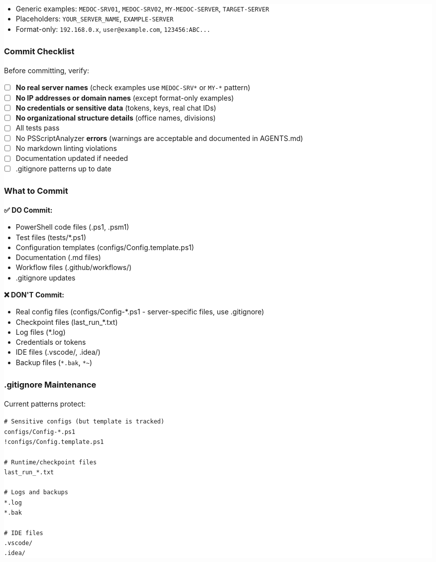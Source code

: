 - Generic examples: `MEDOC-SRV01`, `MEDOC-SRV02`, `MY-MEDOC-SERVER`, `TARGET-SERVER`
- Placeholders: `YOUR_SERVER_NAME`, `EXAMPLE-SERVER`
- Format-only: `192.168.0.x`, `user@example.com`, `123456:ABC...`

### Commit Checklist

Before committing, verify:

- [ ] **No real server names** (check examples use `MEDOC-SRV*` or `MY-*` pattern)
- [ ] **No IP addresses or domain names** (except format-only examples)
- [ ] **No credentials or sensitive data** (tokens, keys, real chat IDs)
- [ ] **No organizational structure details** (office names, divisions)
- [ ] All tests pass
- [ ] No PSScriptAnalyzer **errors** (warnings are acceptable and documented in AGENTS.md)
- [ ] No markdown linting violations
- [ ] Documentation updated if needed
- [ ] .gitignore patterns up to date

### What to Commit

**✅ DO Commit:**

- PowerShell code files (.ps1, .psm1)
- Test files (tests/*.ps1)
- Configuration templates (configs/Config.template.ps1)
- Documentation (.md files)
- Workflow files (.github/workflows/)
- .gitignore updates

**❌ DON'T Commit:**

- Real config files (configs/Config-*.ps1 - server-specific files, use .gitignore)
- Checkpoint files (last_run_*.txt)
- Log files (*.log)
- Credentials or tokens
- IDE files (.vscode/, .idea/)
- Backup files (`*.bak`, `*~`)

### .gitignore Maintenance

Current patterns protect:

```gitignore
# Sensitive configs (but template is tracked)
configs/Config-*.ps1
!configs/Config.template.ps1

# Runtime/checkpoint files
last_run_*.txt

# Logs and backups
*.log
*.bak

# IDE files
.vscode/
.idea/
```
